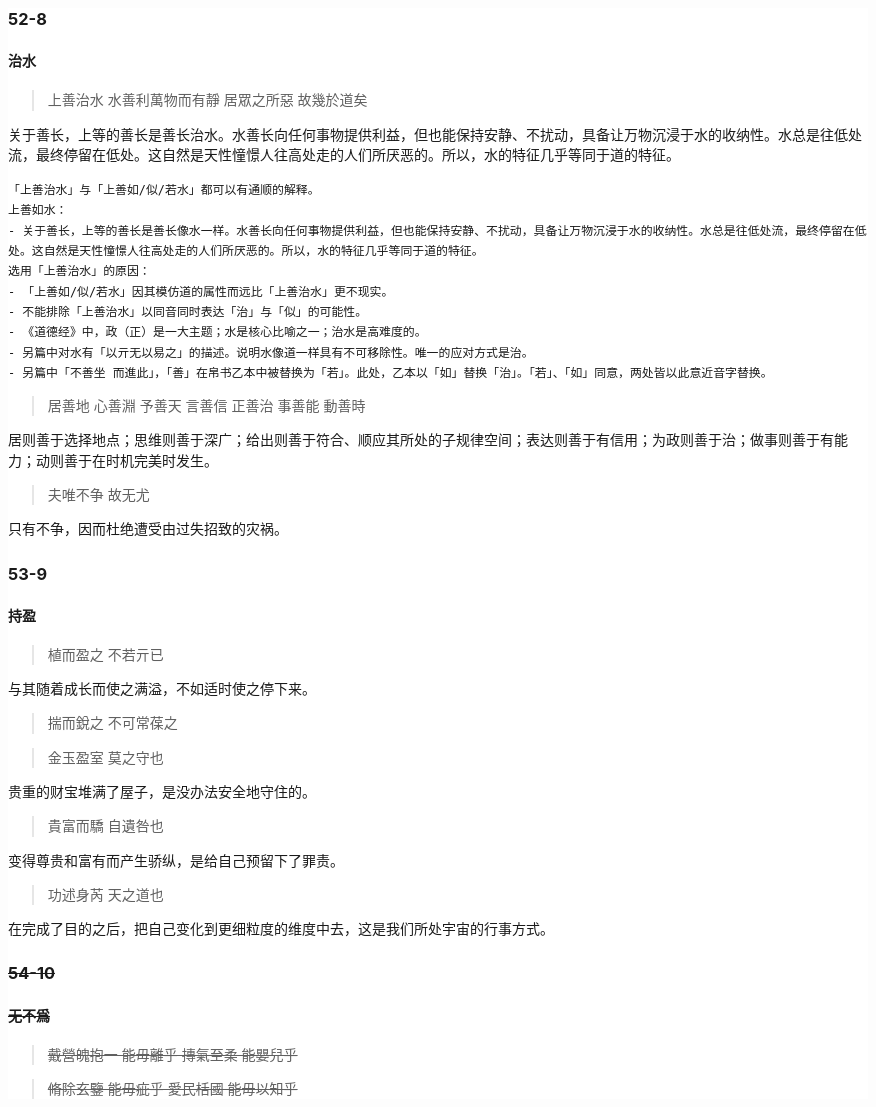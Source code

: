 ### 52-8

#### 治水

> 上善治水 水善利萬物而有靜 居眾之所惡 故幾於道矣

关于善长，上等的善长是善长治水。水善长向任何事物提供利益，但也能保持安静、不扰动，具备让万物沉浸于水的收纳性。水总是往低处流，最终停留在低处。这自然是天性憧憬人往高处走的人们所厌恶的。所以，水的特征几乎等同于道的特征。

```
「上善治水」与「上善如/似/若水」都可以有通顺的解释。
上善如水：
- 关于善长，上等的善长是善长像水一样。水善长向任何事物提供利益，但也能保持安静、不扰动，具备让万物沉浸于水的收纳性。水总是往低处流，最终停留在低处。这自然是天性憧憬人往高处走的人们所厌恶的。所以，水的特征几乎等同于道的特征。
选用「上善治水」的原因：
- 「上善如/似/若水」因其模仿道的属性而远比「上善治水」更不现实。
- 不能排除「上善治水」以同音同时表达「治」与「似」的可能性。
- 《道德经》中，政（正）是一大主题；水是核心比喻之一；治水是高难度的。
- 另篇中对水有「以亓无以易之」的描述。说明水像道一样具有不可移除性。唯一的应对方式是治。
- 另篇中「不善坐 而進此」，「善」在帛书乙本中被替换为「若」。此处，乙本以「如」替换「治」。「若」、「如」同意，两处皆以此意近音字替换。
```

> 居善地 心善淵 予善天 言善信 正善治 事善能 動善時

居则善于选择地点；思维则善于深广；给出则善于符合、顺应其所处的子规律空间；表达则善于有信用；为政则善于治；做事则善于有能力；动则善于在时机完美时发生。

> 夫唯不争 故无尤

只有不争，因而杜绝遭受由过失招致的灾祸。

### 53-9

#### 持盈

> 植而盈之 不若亓已

与其随着成长而使之满溢，不如适时使之停下来。

> 揣而銳之 不可常葆之

> 金玉盈室 莫之守也

贵重的财宝堆满了屋子，是没办法安全地守住的。

> 貴富而驕 自遺咎也

变得尊贵和富有而产生骄纵，是给自己预留下了罪责。

> 功述身芮 天之道也

在完成了目的之后，把自己变化到更细粒度的维度中去，这是我们所处宇宙的行事方式。

### <del>54-10</del>

#### <del>无不爲</del>

> <del>戴營魄抱一 能毋離乎 摶氣至柔 能嬰兒乎</del>

> <del>脩除玄鑒 能毋疵乎 愛民栝國 能毋以知乎</del>
